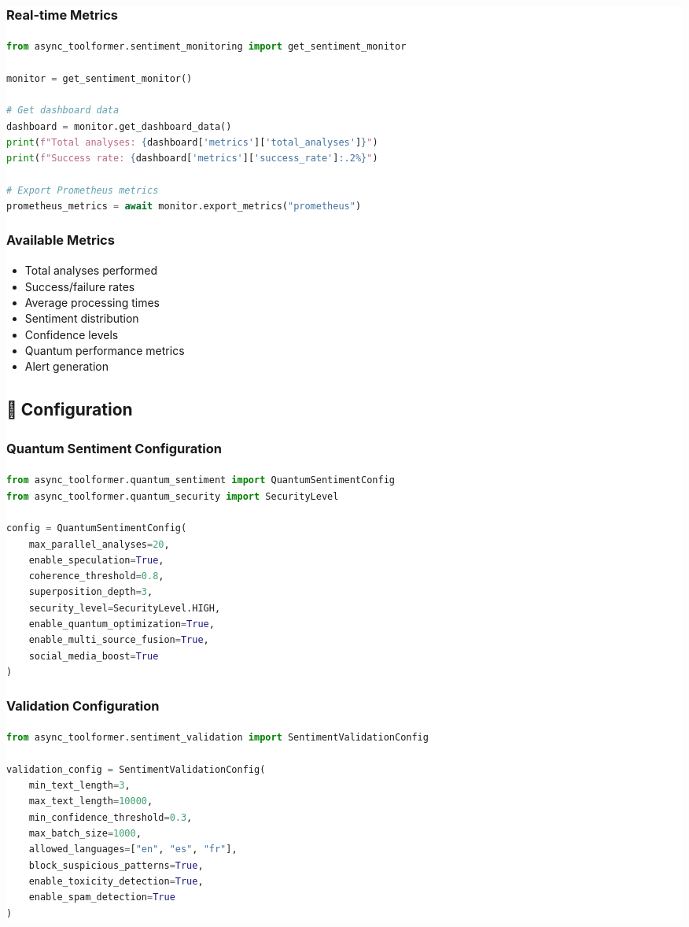 ### Real-time Metrics

```python
from async_toolformer.sentiment_monitoring import get_sentiment_monitor

monitor = get_sentiment_monitor()

# Get dashboard data
dashboard = monitor.get_dashboard_data()
print(f"Total analyses: {dashboard['metrics']['total_analyses']}")
print(f"Success rate: {dashboard['metrics']['success_rate']:.2%}")

# Export Prometheus metrics
prometheus_metrics = await monitor.export_metrics("prometheus")
```

### Available Metrics

- Total analyses performed
- Success/failure rates
- Average processing times
- Sentiment distribution
- Confidence levels
- Quantum performance metrics
- Alert generation

## 🔧 Configuration

### Quantum Sentiment Configuration

```python
from async_toolformer.quantum_sentiment import QuantumSentimentConfig
from async_toolformer.quantum_security import SecurityLevel

config = QuantumSentimentConfig(
    max_parallel_analyses=20,
    enable_speculation=True,
    coherence_threshold=0.8,
    superposition_depth=3,
    security_level=SecurityLevel.HIGH,
    enable_quantum_optimization=True,
    enable_multi_source_fusion=True,
    social_media_boost=True
)
```

### Validation Configuration

```python
from async_toolformer.sentiment_validation import SentimentValidationConfig

validation_config = SentimentValidationConfig(
    min_text_length=3,
    max_text_length=10000,
    min_confidence_threshold=0.3,
    max_batch_size=1000,
    allowed_languages=["en", "es", "fr"],
    block_suspicious_patterns=True,
    enable_toxicity_detection=True,
    enable_spam_detection=True
)
```
